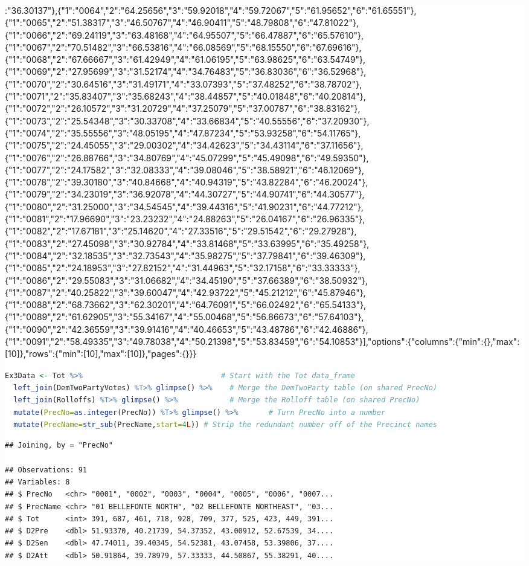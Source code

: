 :"36.30137"},{"1":"0064","2":"64.25656","3":"59.92018","4":"59.72067","5":"61.95652","6":"61.65551"},{"1":"0065","2":"51.38317","3":"46.50767","4":"46.90411","5":"48.79808","6":"47.81022"},{"1":"0066","2":"69.24119","3":"63.48168","4":"64.95507","5":"66.47887","6":"65.57610"},{"1":"0067","2":"70.51482","3":"66.53816","4":"66.08569","5":"68.15550","6":"67.69616"},{"1":"0068","2":"67.66667","3":"61.42949","4":"61.06195","5":"63.98625","6":"63.54749"},{"1":"0069","2":"27.95699","3":"31.52174","4":"34.76483","5":"36.83036","6":"36.52968"},{"1":"0070","2":"30.64516","3":"31.49171","4":"33.07393","5":"37.48252","6":"38.78702"},{"1":"0071","2":"35.83407","3":"35.68243","4":"38.44857","5":"40.01848","6":"40.20814"},{"1":"0072","2":"26.10572","3":"31.20729","4":"37.25079","5":"37.00787","6":"38.83162"},{"1":"0073","2":"25.54348","3":"30.33708","4":"33.66834","5":"40.55556","6":"37.20930"},{"1":"0074","2":"35.55556","3":"48.05195","4":"47.87234","5":"53.93258","6":"54.11765"},{"1":"0075","2":"24.45055","3":"29.00302","4":"34.42623","5":"34.43114","6":"37.11656"},{"1":"0076","2":"26.88766","3":"34.80769","4":"45.07299","5":"45.49098","6":"49.59350"},{"1":"0077","2":"24.17582","3":"32.08333","4":"39.08046","5":"38.58921","6":"46.12069"},{"1":"0078","2":"39.30180","3":"40.84668","4":"40.94319","5":"43.82284","6":"46.20024"},{"1":"0079","2":"34.23019","3":"36.92078","4":"44.30727","5":"44.90741","6":"44.30577"},{"1":"0080","2":"31.25000","3":"34.54545","4":"39.44316","5":"41.90231","6":"44.77212"},{"1":"0081","2":"17.96690","3":"23.23232","4":"24.88263","5":"26.04167","6":"26.96335"},{"1":"0082","2":"17.67181","3":"25.14620","4":"27.33516","5":"29.51542","6":"29.27928"},{"1":"0083","2":"27.45098","3":"30.92784","4":"33.81468","5":"33.63995","6":"35.49258"},{"1":"0084","2":"32.18535","3":"32.73543","4":"35.98275","5":"37.79841","6":"39.46309"},{"1":"0085","2":"24.18953","3":"27.82152","4":"31.44963","5":"32.17158","6":"33.33333"},{"1":"0086","2":"29.55083","3":"31.06682","4":"34.45190","5":"37.66389","6":"38.50932"},{"1":"0087","2":"40.25822","3":"39.60047","4":"42.93722","5":"45.21212","6":"45.87946"},{"1":"0088","2":"68.73662","3":"62.30201","4":"64.76091","5":"66.02492","6":"65.54133"},{"1":"0089","2":"61.62905","3":"55.34167","4":"55.00468","5":"56.86673","6":"57.64103"},{"1":"0090","2":"42.36559","3":"39.91416","4":"40.46653","5":"43.48786","6":"42.46886"},{"1":"0091","2":"58.49335","3":"49.78038","4":"50.21398","5":"53.83459","6":"54.10853"}],"options":{"columns":{"min":{},"max":[10]},"rows":{"min":[10],"max":[10]},"pages":{}}}
  </script>

``` r
Ex3Data <- Tot %>%                                # Start with the Tot data_frame
  left_join(DemTwoPartyVotes) %T>% glimpse() %>%    # Merge the DemTwoParty table (on shared PrecNo)
  left_join(Rolloffs) %T>% glimpse() %>%            # Merge the Rolloff table (on shared PrecNo)
  mutate(PrecNo=as.integer(PrecNo)) %T>% glimpse() %>%       # Turn PrecNo into a number
  mutate(PrecName=str_sub(PrecName,start=4L)) # Strip the redundant number off of the Precinct names
```

    ## Joining, by = "PrecNo"

    ## Observations: 91
    ## Variables: 8
    ## $ PrecNo   <chr> "0001", "0002", "0003", "0004", "0005", "0006", "0007...
    ## $ PrecName <chr> "01 BELLEFONTE NORTH", "02 BELLEFONTE NORTHEAST", "03...
    ## $ Tot      <int> 391, 687, 461, 718, 928, 709, 377, 525, 423, 449, 391...
    ## $ D2Pre    <dbl> 51.93370, 40.21739, 54.37352, 43.00912, 52.67539, 34....
    ## $ D2Sen    <dbl> 47.74011, 39.40345, 54.52381, 43.07458, 53.39806, 37....
    ## $ D2Att    <dbl> 50.91864, 39.78979, 57.33333, 44.50867, 55.38291, 40....